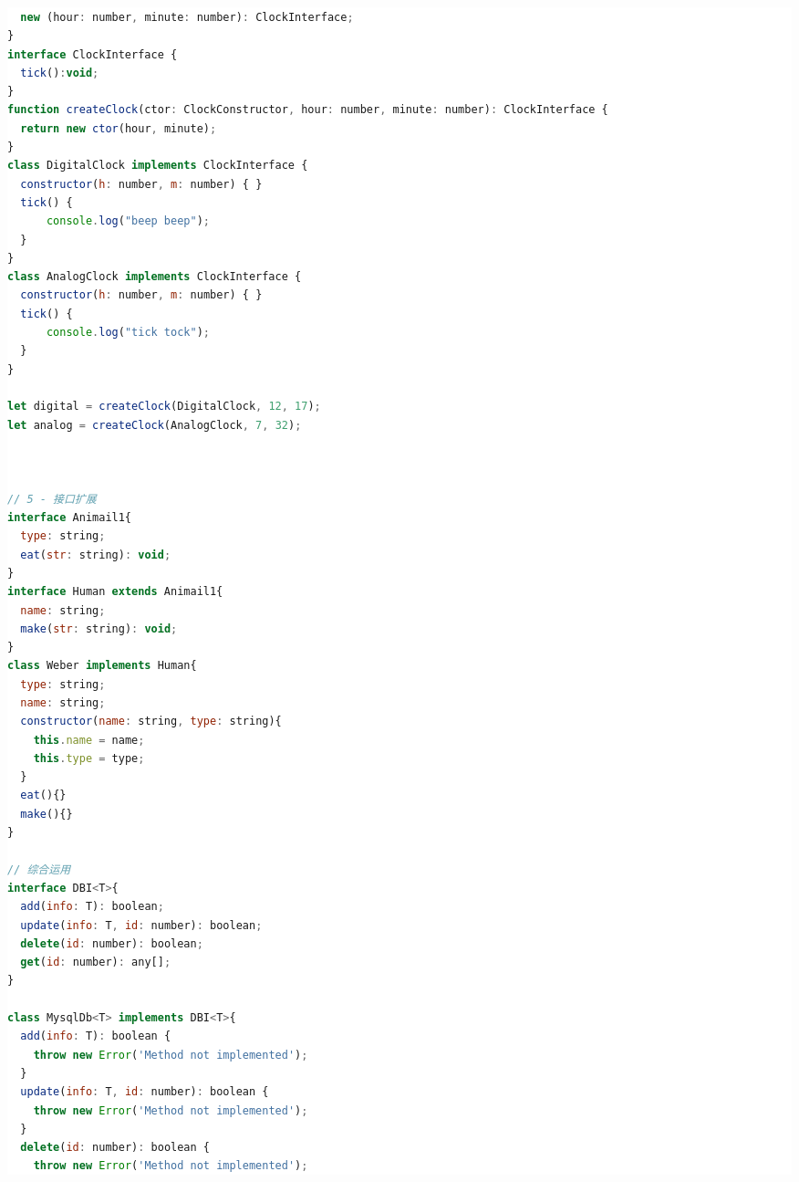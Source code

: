 ```js
  new (hour: number, minute: number): ClockInterface;
}
interface ClockInterface {
  tick():void;
}
function createClock(ctor: ClockConstructor, hour: number, minute: number): ClockInterface {
  return new ctor(hour, minute);
}
class DigitalClock implements ClockInterface {
  constructor(h: number, m: number) { }
  tick() {
      console.log("beep beep");
  }
}
class AnalogClock implements ClockInterface {
  constructor(h: number, m: number) { }
  tick() {
      console.log("tick tock");
  }
}

let digital = createClock(DigitalClock, 12, 17);
let analog = createClock(AnalogClock, 7, 32);



// 5 - 接口扩展
interface Animail1{
  type: string;
  eat(str: string): void;
}
interface Human extends Animail1{
  name: string;
  make(str: string): void;
}
class Weber implements Human{
  type: string;
  name: string;
  constructor(name: string, type: string){
    this.name = name;
    this.type = type;
  }
  eat(){}
  make(){}
}

// 综合运用
interface DBI<T>{
  add(info: T): boolean;
  update(info: T, id: number): boolean;
  delete(id: number): boolean;
  get(id: number): any[];
}

class MysqlDb<T> implements DBI<T>{
  add(info: T): boolean {
    throw new Error('Method not implemented');
  }
  update(info: T, id: number): boolean {
    throw new Error('Method not implemented');
  }
  delete(id: number): boolean {
    throw new Error('Method not implemented');
```
